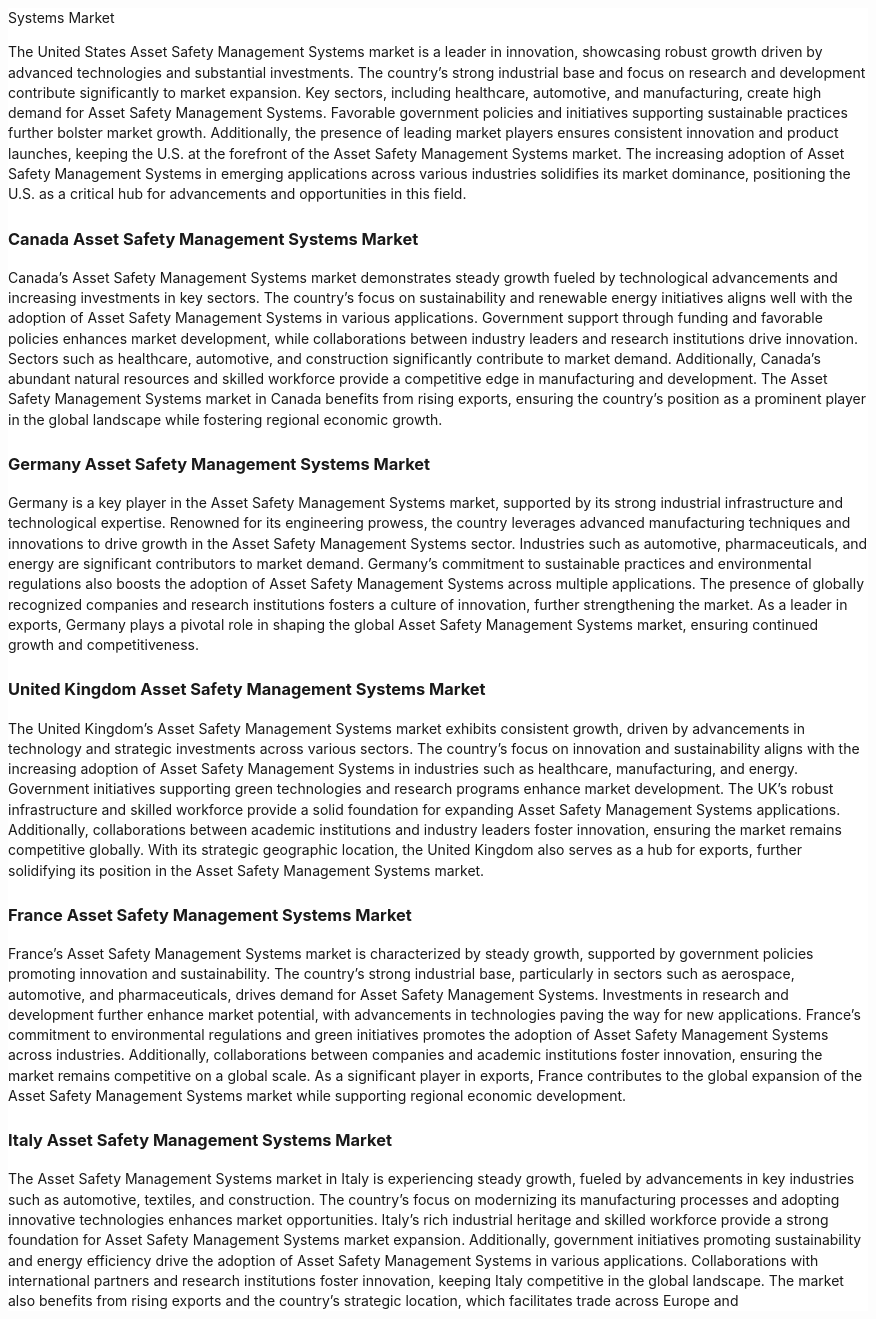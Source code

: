 Systems Market</h3><p>The United States Asset Safety Management Systems market is a leader in innovation, showcasing robust growth driven by advanced technologies and substantial investments. The country&rsquo;s strong industrial base and focus on research and development contribute significantly to market expansion. Key sectors, including healthcare, automotive, and manufacturing, create high demand for Asset Safety Management Systems. Favorable government policies and initiatives supporting sustainable practices further bolster market growth. Additionally, the presence of leading market players ensures consistent innovation and product launches, keeping the U.S. at the forefront of the Asset Safety Management Systems market. The increasing adoption of Asset Safety Management Systems in emerging applications across various industries solidifies its market dominance, positioning the U.S. as a critical hub for advancements and opportunities in this field.</p><h3>Canada Asset Safety Management Systems Market</h3><p>Canada&rsquo;s Asset Safety Management Systems market demonstrates steady growth fueled by technological advancements and increasing investments in key sectors. The country&rsquo;s focus on sustainability and renewable energy initiatives aligns well with the adoption of Asset Safety Management Systems in various applications. Government support through funding and favorable policies enhances market development, while collaborations between industry leaders and research institutions drive innovation. Sectors such as healthcare, automotive, and construction significantly contribute to market demand. Additionally, Canada&rsquo;s abundant natural resources and skilled workforce provide a competitive edge in manufacturing and development. The Asset Safety Management Systems market in Canada benefits from rising exports, ensuring the country&rsquo;s position as a prominent player in the global landscape while fostering regional economic growth.</p><h3>Germany Asset Safety Management Systems Market</h3><p>Germany is a key player in the Asset Safety Management Systems market, supported by its strong industrial infrastructure and technological expertise. Renowned for its engineering prowess, the country leverages advanced manufacturing techniques and innovations to drive growth in the Asset Safety Management Systems sector. Industries such as automotive, pharmaceuticals, and energy are significant contributors to market demand. Germany&rsquo;s commitment to sustainable practices and environmental regulations also boosts the adoption of Asset Safety Management Systems across multiple applications. The presence of globally recognized companies and research institutions fosters a culture of innovation, further strengthening the market. As a leader in exports, Germany plays a pivotal role in shaping the global Asset Safety Management Systems market, ensuring continued growth and competitiveness.</p><h3>United Kingdom Asset Safety Management Systems Market</h3><p>The United Kingdom&rsquo;s Asset Safety Management Systems market exhibits consistent growth, driven by advancements in technology and strategic investments across various sectors. The country&rsquo;s focus on innovation and sustainability aligns with the increasing adoption of Asset Safety Management Systems in industries such as healthcare, manufacturing, and energy. Government initiatives supporting green technologies and research programs enhance market development. The UK&rsquo;s robust infrastructure and skilled workforce provide a solid foundation for expanding Asset Safety Management Systems applications. Additionally, collaborations between academic institutions and industry leaders foster innovation, ensuring the market remains competitive globally. With its strategic geographic location, the United Kingdom also serves as a hub for exports, further solidifying its position in the Asset Safety Management Systems market.</p><h3>France Asset Safety Management Systems Market</h3><p>France&rsquo;s Asset Safety Management Systems market is characterized by steady growth, supported by government policies promoting innovation and sustainability. The country&rsquo;s strong industrial base, particularly in sectors such as aerospace, automotive, and pharmaceuticals, drives demand for Asset Safety Management Systems. Investments in research and development further enhance market potential, with advancements in technologies paving the way for new applications. France&rsquo;s commitment to environmental regulations and green initiatives promotes the adoption of Asset Safety Management Systems across industries. Additionally, collaborations between companies and academic institutions foster innovation, ensuring the market remains competitive on a global scale. As a significant player in exports, France contributes to the global expansion of the Asset Safety Management Systems market while supporting regional economic development.</p><h3>Italy Asset Safety Management Systems Market</h3><p>The Asset Safety Management Systems market in Italy is experiencing steady growth, fueled by advancements in key industries such as automotive, textiles, and construction. The country&rsquo;s focus on modernizing its manufacturing processes and adopting innovative technologies enhances market opportunities. Italy&rsquo;s rich industrial heritage and skilled workforce provide a strong foundation for Asset Safety Management Systems market expansion. Additionally, government initiatives promoting sustainability and energy efficiency drive the adoption of Asset Safety Management Systems in various applications. Collaborations with international partners and research institutions foster innovation, keeping Italy competitive in the global landscape. The market also benefits from rising exports and the country&rsquo;s strategic location, which facilitates trade across Europe and